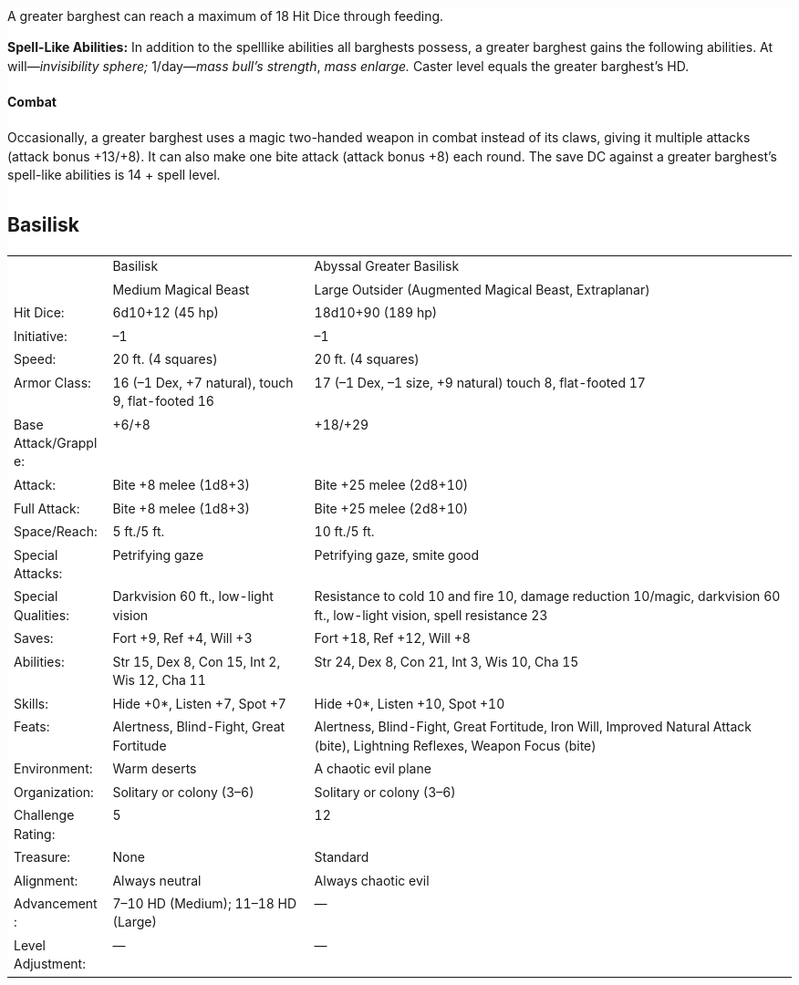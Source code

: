 A greater barghest can reach a maximum of 18 Hit Dice through feeding.

**Spell-Like Abilities:** In addition to the spelllike abilities all
barghests possess, a greater barghest gains the following abilities. At
will—*invisibility sphere;* 1/day—*mass bull’s strength*, *mass
enlarge.* Caster level equals the greater barghest’s HD.

#### Combat

Occasionally, a greater barghest uses a magic two-handed weapon in
combat instead of its claws, giving it multiple attacks (attack bonus
+13/+8). It can also make one bite attack (attack bonus +8) each round.
The save DC against a greater barghest’s spell-like abilities is 14 +
spell level.

## Basilisk

|                      |                                                  |                                                                                                                             |
|----------------------|--------------------------------------------------|-----------------------------------------------------------------------------------------------------------------------------|
|                      | Basilisk                                         | Abyssal Greater Basilisk                                                                                                    |
|                      | Medium Magical Beast                             | Large Outsider (Augmented Magical Beast, Extraplanar)                                                                       |
| Hit Dice:            | 6d10+12 (45 hp)                                  | 18d10+90 (189 hp)                                                                                                           |
| Initiative:          | –1                                               | –1                                                                                                                          |
| Speed:               | 20 ft. (4 squares)                               | 20 ft. (4 squares)                                                                                                          |
| Armor Class:         | 16 (–1 Dex, +7 natural), touch 9, flat-footed 16 | 17 (–1 Dex, –1 size, +9 natural) touch 8, flat-footed 17                                                                    |
| Base Attack/Grapple: | +6/+8                                            | +18/+29                                                                                                                     |
| Attack:              | Bite +8 melee (1d8+3)                            | Bite +25 melee (2d8+10)                                                                                                     |
| Full Attack:         | Bite +8 melee (1d8+3)                            | Bite +25 melee (2d8+10)                                                                                                     |
| Space/Reach:         | 5 ft./5 ft.                                      | 10 ft./5 ft.                                                                                                                |
| Special Attacks:     | Petrifying gaze                                  | Petrifying gaze, smite good                                                                                                 |
| Special Qualities:   | Darkvision 60 ft., low-light vision              | Resistance to cold 10 and fire 10, damage reduction 10/magic, darkvision 60 ft., low-light vision, spell resistance 23      |
| Saves:               | Fort +9, Ref +4, Will +3                         | Fort +18, Ref +12, Will +8                                                                                                  |
| Abilities:           | Str 15, Dex 8, Con 15, Int 2, Wis 12, Cha 11     | Str 24, Dex 8, Con 21, Int 3, Wis 10, Cha 15                                                                                |
| Skills:              | Hide +0\*, Listen +7, Spot +7                    | Hide +0\*, Listen +10, Spot +10                                                                                             |
| Feats:               | Alertness, Blind-Fight, Great Fortitude          | Alertness, Blind-Fight, Great Fortitude, Iron Will, Improved Natural Attack (bite), Lightning Reflexes, Weapon Focus (bite) |
| Environment:         | Warm deserts                                     | A chaotic evil plane                                                                                                        |
| Organization:        | Solitary or colony (3–6)                         | Solitary or colony (3–6)                                                                                                    |
| Challenge Rating:    | 5                                                | 12                                                                                                                          |
| Treasure:            | None                                             | Standard                                                                                                                    |
| Alignment:           | Always neutral                                   | Always chaotic evil                                                                                                         |
| Advancement:         | 7–10 HD (Medium); 11–18 HD (Large)               | —                                                                                                                           |
| Level Adjustment:    | —                                                | —                                                                                                                           |
